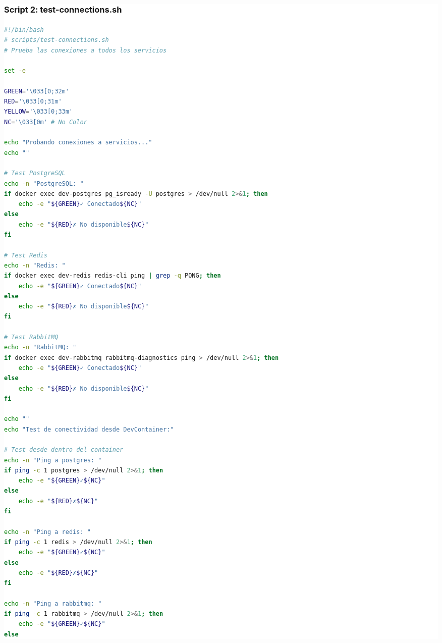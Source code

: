 ### Script 2: test-connections.sh

```bash
#!/bin/bash
# scripts/test-connections.sh
# Prueba las conexiones a todos los servicios

set -e

GREEN='\033[0;32m'
RED='\033[0;31m'
YELLOW='\033[0;33m'
NC='\033[0m' # No Color

echo "Probando conexiones a servicios..."
echo ""

# Test PostgreSQL
echo -n "PostgreSQL: "
if docker exec dev-postgres pg_isready -U postgres > /dev/null 2>&1; then
    echo -e "${GREEN}✓ Conectado${NC}"
else
    echo -e "${RED}✗ No disponible${NC}"
fi

# Test Redis
echo -n "Redis: "
if docker exec dev-redis redis-cli ping | grep -q PONG; then
    echo -e "${GREEN}✓ Conectado${NC}"
else
    echo -e "${RED}✗ No disponible${NC}"
fi

# Test RabbitMQ
echo -n "RabbitMQ: "
if docker exec dev-rabbitmq rabbitmq-diagnostics ping > /dev/null 2>&1; then
    echo -e "${GREEN}✓ Conectado${NC}"
else
    echo -e "${RED}✗ No disponible${NC}"
fi

echo ""
echo "Test de conectividad desde DevContainer:"

# Test desde dentro del container
echo -n "Ping a postgres: "
if ping -c 1 postgres > /dev/null 2>&1; then
    echo -e "${GREEN}✓${NC}"
else
    echo -e "${RED}✗${NC}"
fi

echo -n "Ping a redis: "
if ping -c 1 redis > /dev/null 2>&1; then
    echo -e "${GREEN}✓${NC}"
else
    echo -e "${RED}✗${NC}"
fi

echo -n "Ping a rabbitmq: "
if ping -c 1 rabbitmq > /dev/null 2>&1; then
    echo -e "${GREEN}✓${NC}"
else
```